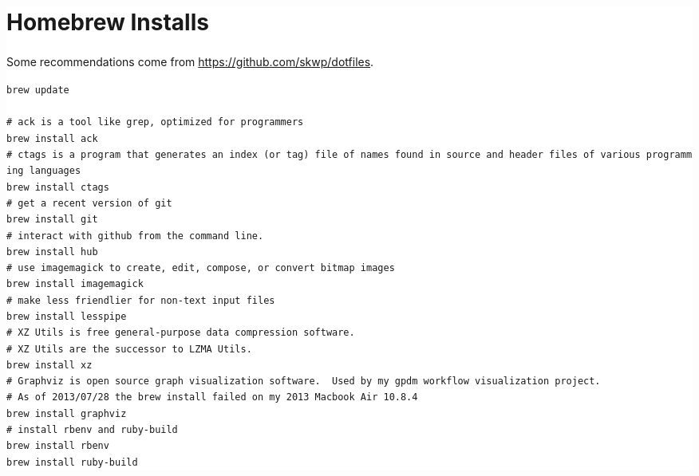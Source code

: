 # Homebrew Installs

Some recommendations come from https://github.com/skwp/dotfiles.

    brew update

    # ack is a tool like grep, optimized for programmers
    brew install ack
    # ctags is a program that generates an index (or tag) file of names found in source and header files of various programming languages
    brew install ctags
    # get a recent version of git
    brew install git
    # interact with github from the command line.
    brew install hub
    # use imagemagick to create, edit, compose, or convert bitmap images
    brew install imagemagick
    # make less friendlier for non-text input files
    brew install lesspipe
    # XZ Utils is free general-purpose data compression software.
    # XZ Utils are the successor to LZMA Utils.
    brew install xz
    # Graphviz is open source graph visualization software.  Used by my gpdm workflow visualization project.
    # As of 2013/07/28 the brew install failed on my 2013 Macbook Air 10.8.4
    brew install graphviz
    # install rbenv and ruby-build
    brew install rbenv
    brew install ruby-build
